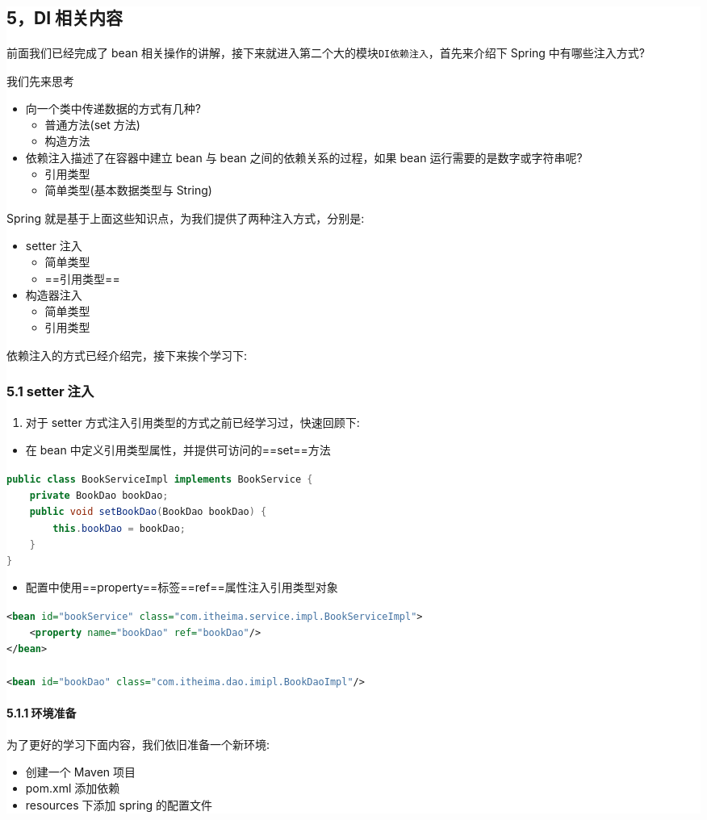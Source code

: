 ## 5，DI 相关内容

前面我们已经完成了 bean 相关操作的讲解，接下来就进入第二个大的模块`DI依赖注入`，首先来介绍下 Spring 中有哪些注入方式?

我们先来思考

- 向一个类中传递数据的方式有几种?
  - 普通方法(set 方法)
  - 构造方法
- 依赖注入描述了在容器中建立 bean 与 bean 之间的依赖关系的过程，如果 bean 运行需要的是数字或字符串呢?
  - 引用类型
  - 简单类型(基本数据类型与 String)

Spring 就是基于上面这些知识点，为我们提供了两种注入方式，分别是:

- setter 注入
  - 简单类型
  - ==引用类型==
- 构造器注入
  - 简单类型
  - 引用类型

依赖注入的方式已经介绍完，接下来挨个学习下:

### 5.1 setter 注入

1. 对于 setter 方式注入引用类型的方式之前已经学习过，快速回顾下:

- 在 bean 中定义引用类型属性，并提供可访问的==set==方法

```java
public class BookServiceImpl implements BookService {
    private BookDao bookDao;
    public void setBookDao(BookDao bookDao) {
        this.bookDao = bookDao;
    }
}
```

- 配置中使用==property==标签==ref==属性注入引用类型对象

```xml
<bean id="bookService" class="com.itheima.service.impl.BookServiceImpl">
	<property name="bookDao" ref="bookDao"/>
</bean>

<bean id="bookDao" class="com.itheima.dao.imipl.BookDaoImpl"/>
```

#### 5.1.1 环境准备

为了更好的学习下面内容，我们依旧准备一个新环境:

- 创建一个 Maven 项目
- pom.xml 添加依赖
- resources 下添加 spring 的配置文件
